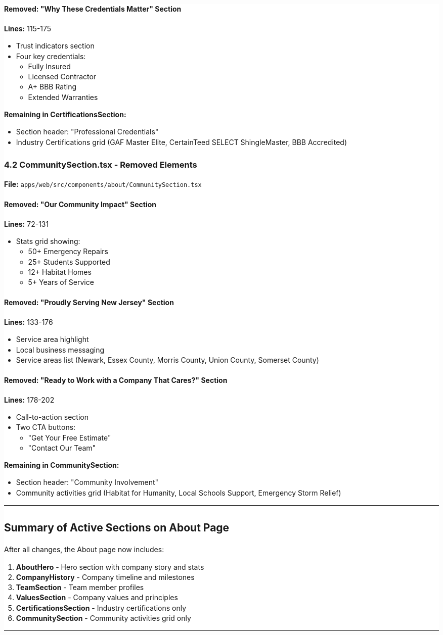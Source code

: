 #### Removed: "Why These Credentials Matter" Section
**Lines:** 115-175
- Trust indicators section
- Four key credentials:
  - Fully Insured
  - Licensed Contractor
  - A+ BBB Rating
  - Extended Warranties

**Remaining in CertificationsSection:**
- Section header: "Professional Credentials"
- Industry Certifications grid (GAF Master Elite, CertainTeed SELECT ShingleMaster, BBB Accredited)

### 4.2 CommunitySection.tsx - Removed Elements
**File:** `apps/web/src/components/about/CommunitySection.tsx`

#### Removed: "Our Community Impact" Section
**Lines:** 72-131
- Stats grid showing:
  - 50+ Emergency Repairs
  - 25+ Students Supported
  - 12+ Habitat Homes
  - 5+ Years of Service

#### Removed: "Proudly Serving New Jersey" Section
**Lines:** 133-176
- Service area highlight
- Local business messaging
- Service areas list (Newark, Essex County, Morris County, Union County, Somerset County)

#### Removed: "Ready to Work with a Company That Cares?" Section
**Lines:** 178-202
- Call-to-action section
- Two CTA buttons:
  - "Get Your Free Estimate"
  - "Contact Our Team"

**Remaining in CommunitySection:**
- Section header: "Community Involvement"
- Community activities grid (Habitat for Humanity, Local Schools Support, Emergency Storm Relief)

---

## Summary of Active Sections on About Page

After all changes, the About page now includes:

1. **AboutHero** - Hero section with company story and stats
2. **CompanyHistory** - Company timeline and milestones
3. **TeamSection** - Team member profiles
4. **ValuesSection** - Company values and principles
5. **CertificationsSection** - Industry certifications only
6. **CommunitySection** - Community activities grid only

---